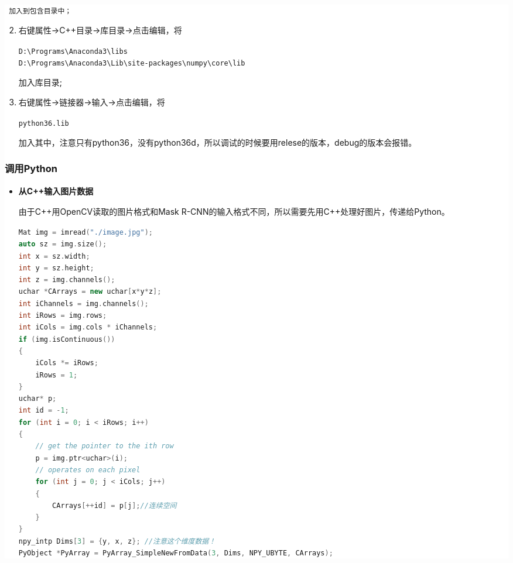      加入到包含目录中；

  2. 右键属性$\rightarrow$C++目录$\rightarrow$库目录$\rightarrow$点击编辑，将

     ```
     D:\Programs\Anaconda3\libs
     D:\Programs\Anaconda3\Lib\site-packages\numpy\core\lib
     ```

     加入库目录;

  3. 右键属性$\rightarrow$链接器$\rightarrow$输入$\rightarrow$点击编辑，将

     ```
     python36.lib
     ```

     加入其中，注意只有python36，没有python36d，所以调试的时候要用relese的版本，debug的版本会报错。

### 调用Python

+ **从C++输入图片数据**

  由于C++用OpenCV读取的图片格式和Mask R-CNN的输入格式不同，所以需要先用C++处理好图片，传递给Python。

  ```c++
  Mat img = imread("./image.jpg");
  auto sz = img.size();
  int x = sz.width;
  int y = sz.height;
  int z = img.channels();
  uchar *CArrays = new uchar[x*y*z];
  int iChannels = img.channels();
  int iRows = img.rows;
  int iCols = img.cols * iChannels;
  if (img.isContinuous())
  {
      iCols *= iRows;
      iRows = 1;
  }
  uchar* p;
  int id = -1;
  for (int i = 0; i < iRows; i++)
  {
      // get the pointer to the ith row
      p = img.ptr<uchar>(i);
      // operates on each pixel
      for (int j = 0; j < iCols; j++)
      {
          CArrays[++id] = p[j];//连续空间
      }
  }
  npy_intp Dims[3] = {y, x, z}; //注意这个维度数据！
  PyObject *PyArray = PyArray_SimpleNewFromData(3, Dims, NPY_UBYTE, CArrays);
  ```
